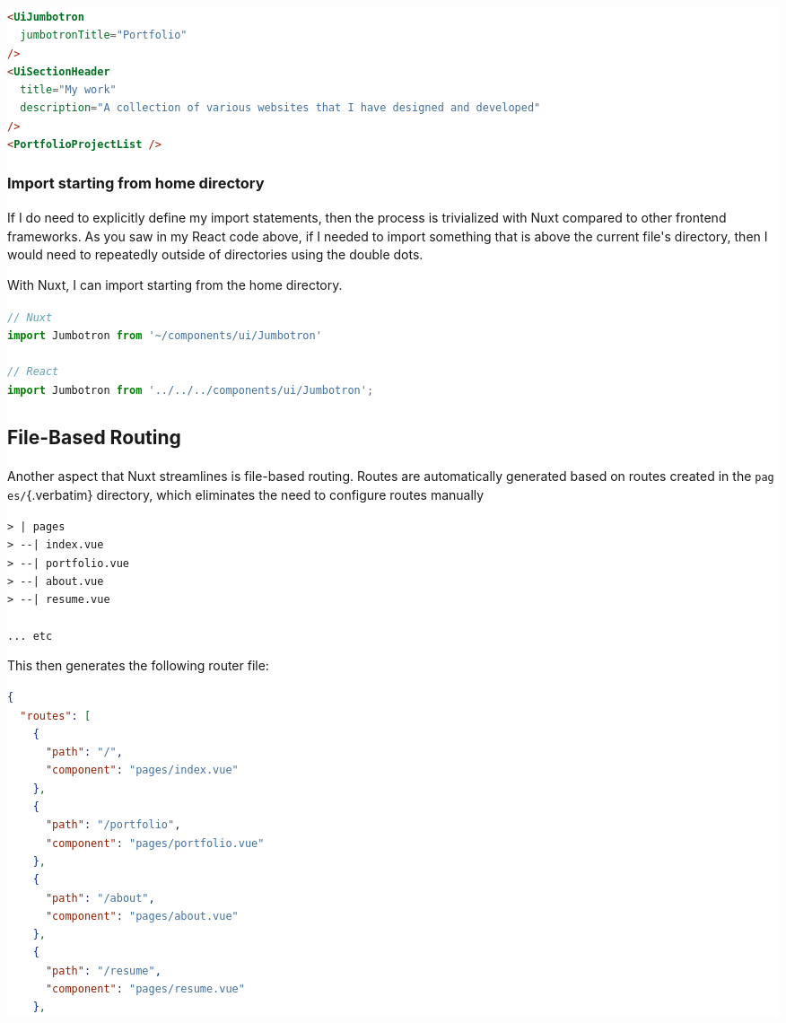 ``` html
<UiJumbotron
  jumbotronTitle="Portfolio"
/>
<UiSectionHeader
  title="My work"
  description="A collection of various websites that I have designed and developed"
/>
<PortfolioProjectList />
```

### Import starting from home directory

If I do need to explicitly define my import statements, then the process
is trivialized with Nuxt compared to other frontend frameworks. As you
saw in my React code above, if I needed to import something that is
above the current file\'s directory, then I would need to repeatedly
outside of directories using the double dots.

With Nuxt, I can import starting from the home directory.

``` javascript
// Nuxt
import Jumbotron from '~/components/ui/Jumbotron'

// React
import Jumbotron from '../../../components/ui/Jumbotron';
```

## File-Based Routing

Another aspect that Nuxt streamlines is file-based routing. Routes are
automatically generated based on routes created in the
`pages/`{.verbatim} directory, which eliminates the need to configure
routes manually

``` shell
> | pages
> --| index.vue
> --| portfolio.vue
> --| about.vue
> --| resume.vue

... etc
```

This then generates the following router file:

``` json
{
  "routes": [
    {
      "path": "/",
      "component": "pages/index.vue"
    },
    {
      "path": "/portfolio",
      "component": "pages/portfolio.vue"
    },
    {
      "path": "/about",
      "component": "pages/about.vue"
    },
    {
      "path": "/resume",
      "component": "pages/resume.vue"
    },
```